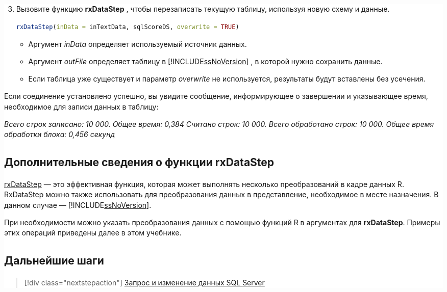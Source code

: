 3.  Вызовите функцию **rxDataStep** , чтобы перезаписать текущую таблицу, используя новую схему и данные.
  
    ```R
    rxDataStep(inData = inTextData, sqlScoreDS, overwrite = TRUE)
    ```
  
    - Аргумент *inData* определяет используемый источник данных.
  
    - Аргумент *outFile* определяет таблицу в [!INCLUDE[ssNoVersion](../../includes/ssnoversion-md.md)] , в которой нужно сохранить данные.
  
    - Если таблица уже существует и параметр *overwrite* не используется, результаты будут вставлены без усечения.
  
Если соединение установлено успешно, вы увидите сообщение, информирующее о завершении и указывающее время, необходимое для записи данных в таблицу:

*Всего строк записано: 10 000. Общее время: 0,384*
*Считано строк: 10 000. Всего обработано строк: 10 000. Общее время обработки блока: 0,456 секунд*

## <a name="more-about-rxdatastep"></a>Дополнительные сведения о функции rxDataStep

[rxDataStep](https://docs.microsoft.com/machine-learning-server/r-reference/revoscaler/rxdatastep) — это эффективная функция, которая может выполнять несколько преобразований в кадре данных R. RxDataStep можно также использовать для преобразования данных в представление, необходимое в месте назначения. В данном случае — [!INCLUDE[ssNoVersion](../../includes/ssnoversion-md.md)].

При необходимости можно указать преобразования данных с помощью функций R в аргументах для **rxDataStep**. Примеры этих операций приведены далее в этом учебнике.

## <a name="next-steps"></a>Дальнейшие шаги

> [!div class="nextstepaction"]
> [Запрос и изменение данных SQL Server](../../machine-learning/tutorials/deepdive-query-and-modify-the-sql-server-data.md)